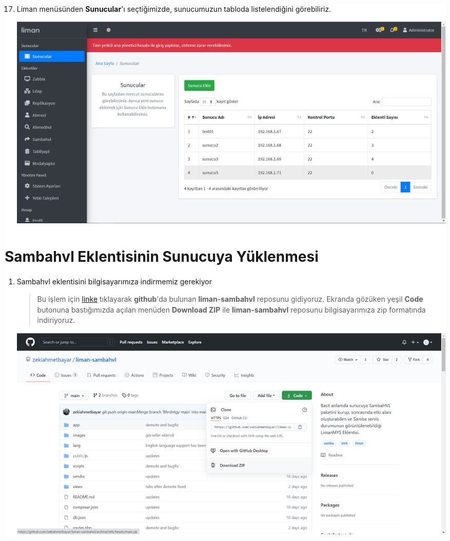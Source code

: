     

17. Liman menüsünden **Sunucular**'ı seçtiğimizde, sunucumuzun tabloda listelendiğini görebiliriz.

    <img src="assets/liman_sunucu_eklendi_tablo.png">

    

# Sambahvl Eklentisinin Sunucuya Yüklenmesi

1. Sambahvl eklentisini bilgisayarımıza indirmemiz gerekiyor

   > Bu işlem için [linke](https://github.com/zekiahmetbayar/liman-sambahvl) tıklayarak **github**'da bulunan **liman-sambahvl** reposunu gidiyoruz. Ekranda gözüken yeşil **Code** butonuna bastığımızda açılan menüden **Download ZIP** ile **liman-sambahvl** reposunu bilgisayarımıza zip formatında indiriyoruz.

   <img src="assets/github_sambahvl.png">
